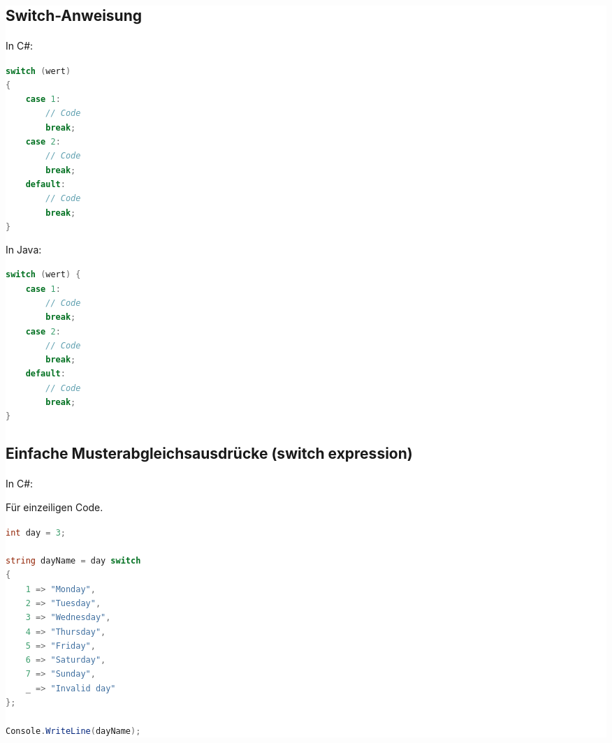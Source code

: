 
## Switch-Anweisung

In C#:

```csharp
switch (wert)
{
    case 1:
        // Code
        break;
    case 2:
        // Code
        break;
    default:
        // Code
        break;
}
```

In Java:

```java
switch (wert) {
    case 1:
        // Code
        break;
    case 2:
        // Code
        break;
    default:
        // Code
        break;
}
```

## Einfache Musterabgleichsausdrücke (switch expression)
In C#:

Für einzeiligen Code.
``` csharp
int day = 3;

string dayName = day switch
{
    1 => "Monday",
    2 => "Tuesday",
    3 => "Wednesday",
    4 => "Thursday",
    5 => "Friday",
    6 => "Saturday",
    7 => "Sunday",
    _ => "Invalid day"
};

Console.WriteLine(dayName);

```
